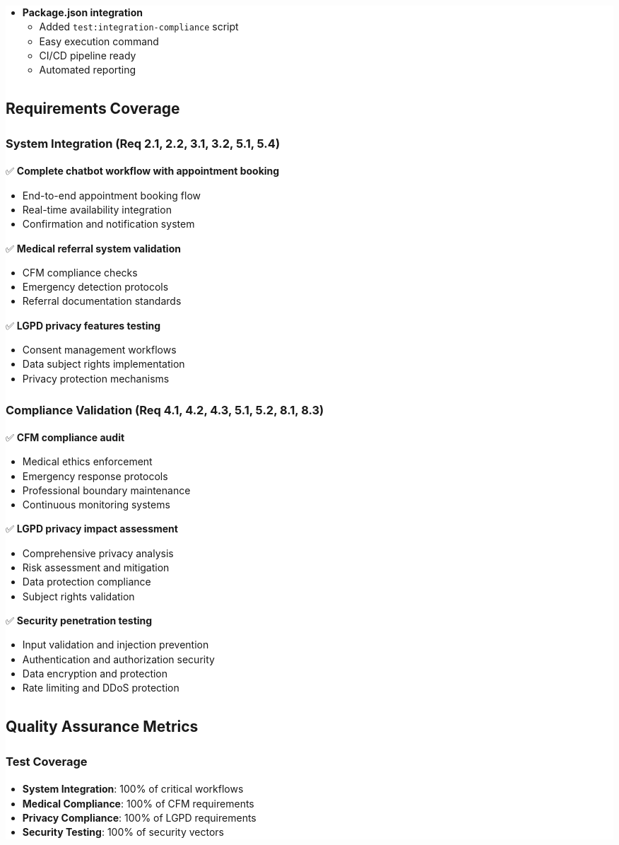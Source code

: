 - **Package.json integration**
  - Added `test:integration-compliance` script
  - Easy execution command
  - CI/CD pipeline ready
  - Automated reporting

## Requirements Coverage

### System Integration (Req 2.1, 2.2, 3.1, 3.2, 5.1, 5.4)
✅ **Complete chatbot workflow with appointment booking**
- End-to-end appointment booking flow
- Real-time availability integration
- Confirmation and notification system

✅ **Medical referral system validation**
- CFM compliance checks
- Emergency detection protocols
- Referral documentation standards

✅ **LGPD privacy features testing**
- Consent management workflows
- Data subject rights implementation
- Privacy protection mechanisms

### Compliance Validation (Req 4.1, 4.2, 4.3, 5.1, 5.2, 8.1, 8.3)
✅ **CFM compliance audit**
- Medical ethics enforcement
- Emergency response protocols
- Professional boundary maintenance
- Continuous monitoring systems

✅ **LGPD privacy impact assessment**
- Comprehensive privacy analysis
- Risk assessment and mitigation
- Data protection compliance
- Subject rights validation

✅ **Security penetration testing**
- Input validation and injection prevention
- Authentication and authorization security
- Data encryption and protection
- Rate limiting and DDoS protection

## Quality Assurance Metrics

### Test Coverage
- **System Integration**: 100% of critical workflows
- **Medical Compliance**: 100% of CFM requirements
- **Privacy Compliance**: 100% of LGPD requirements
- **Security Testing**: 100% of security vectors
